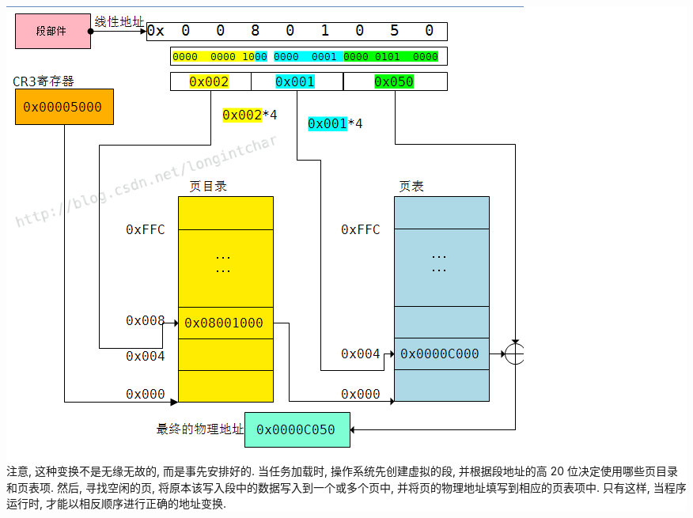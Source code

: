 ![config](images/12.png)

注意, 这种变换不是无缘无故的, 而是事先安排好的. 当任务加载时, 操作系统先创建虚拟的段, 并根据段地址的高 20 位决定使用哪些页目录和页表项. 然后, 寻找空闲的页, 将原本该写入段中的数据写入到一个或多个页中, 并将页的物理地址填写到相应的页表项中. 只有这样, 当程序运行时, 才能以相反顺序进行正确的地址变换.